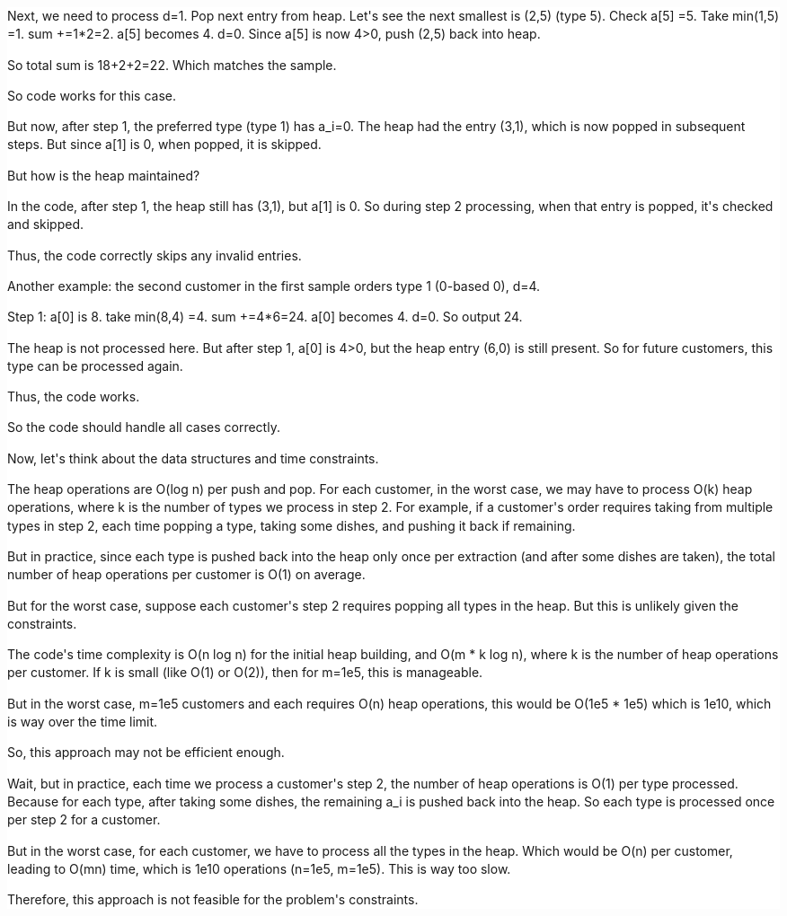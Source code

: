 Next, we need to process d=1. Pop next entry from heap. Let's see the next smallest is (2,5) (type 5). Check a[5] =5. Take min(1,5) =1. sum +=1*2=2. a[5] becomes 4. d=0. Since a[5] is now 4>0, push (2,5) back into heap.

So total sum is 18+2+2=22. Which matches the sample.

So code works for this case.

But now, after step 1, the preferred type (type 1) has a_i=0. The heap had the entry (3,1), which is now popped in subsequent steps. But since a[1] is 0, when popped, it is skipped.

But how is the heap maintained?

In the code, after step 1, the heap still has (3,1), but a[1] is 0. So during step 2 processing, when that entry is popped, it's checked and skipped.

Thus, the code correctly skips any invalid entries.

Another example: the second customer in the first sample orders type 1 (0-based 0), d=4.

Step 1: a[0] is 8. take min(8,4) =4. sum +=4*6=24. a[0] becomes 4. d=0. So output 24.

The heap is not processed here. But after step 1, a[0] is 4>0, but the heap entry (6,0) is still present. So for future customers, this type can be processed again.

Thus, the code works.

So the code should handle all cases correctly.

Now, let's think about the data structures and time constraints.

The heap operations are O(log n) per push and pop. For each customer, in the worst case, we may have to process O(k) heap operations, where k is the number of types we process in step 2. For example, if a customer's order requires taking from multiple types in step 2, each time popping a type, taking some dishes, and pushing it back if remaining.

But in practice, since each type is pushed back into the heap only once per extraction (and after some dishes are taken), the total number of heap operations per customer is O(1) on average.

But for the worst case, suppose each customer's step 2 requires popping all types in the heap. But this is unlikely given the constraints.

The code's time complexity is O(n log n) for the initial heap building, and O(m * k log n), where k is the number of heap operations per customer. If k is small (like O(1) or O(2)), then for m=1e5, this is manageable.

But in the worst case, m=1e5 customers and each requires O(n) heap operations, this would be O(1e5 * 1e5) which is 1e10, which is way over the time limit.

So, this approach may not be efficient enough.

Wait, but in practice, each time we process a customer's step 2, the number of heap operations is O(1) per type processed. Because for each type, after taking some dishes, the remaining a_i is pushed back into the heap. So each type is processed once per step 2 for a customer.

But in the worst case, for each customer, we have to process all the types in the heap. Which would be O(n) per customer, leading to O(mn) time, which is 1e10 operations (n=1e5, m=1e5). This is way too slow.

Therefore, this approach is not feasible for the problem's constraints.
